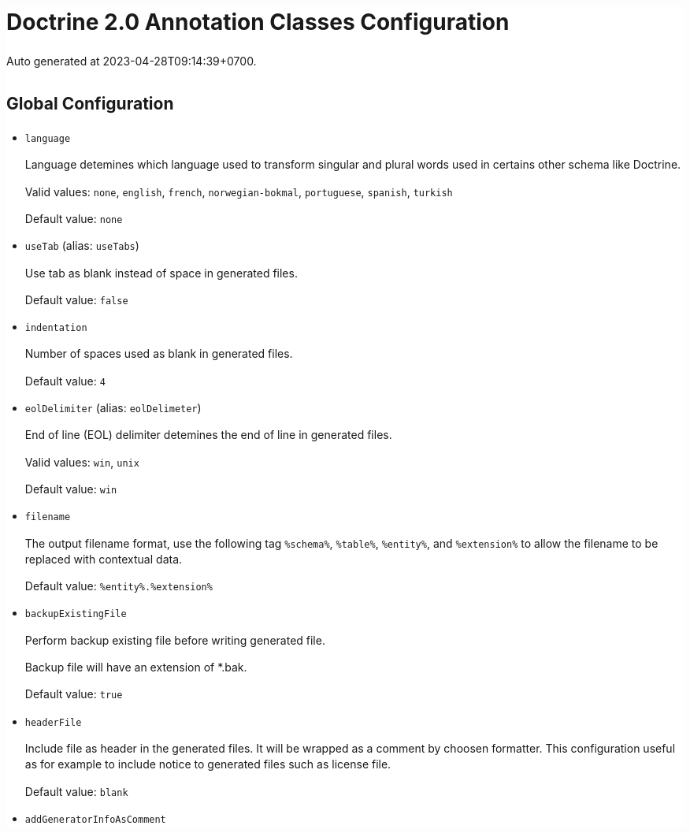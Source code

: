 # Doctrine 2.0 Annotation Classes Configuration

Auto generated at 2023-04-28T09:14:39+0700.

## Global Configuration

  * `language`

    Language detemines which language used to transform singular and plural words
    used in certains other schema like Doctrine.

    Valid values: `none`, `english`, `french`, `norwegian-bokmal`, `portuguese`, `spanish`,
    `turkish`

    Default value: `none`

  * `useTab` (alias: `useTabs`)

    Use tab as blank instead of space in generated files.

    Default value: `false`

  * `indentation`

    Number of spaces used as blank in generated files.

    Default value: `4`

  * `eolDelimiter` (alias: `eolDelimeter`)

    End of line (EOL) delimiter detemines the end of line in generated files.

    Valid values: `win`, `unix`

    Default value: `win`

  * `filename`

    The output filename format, use the following tag `%schema%`, `%table%`, `%entity%`, and
    `%extension%` to allow the filename to be replaced with contextual data.

    Default value: `%entity%.%extension%`

  * `backupExistingFile`

    Perform backup existing file before writing generated file.

    Backup file will have an extension of *.bak.

    Default value: `true`

  * `headerFile`

    Include file as header in the generated files. It will be wrapped as a
    comment by choosen formatter. This configuration useful as for example
    to include notice to generated files such as license file.

    Default value: `blank`

  * `addGeneratorInfoAsComment`
